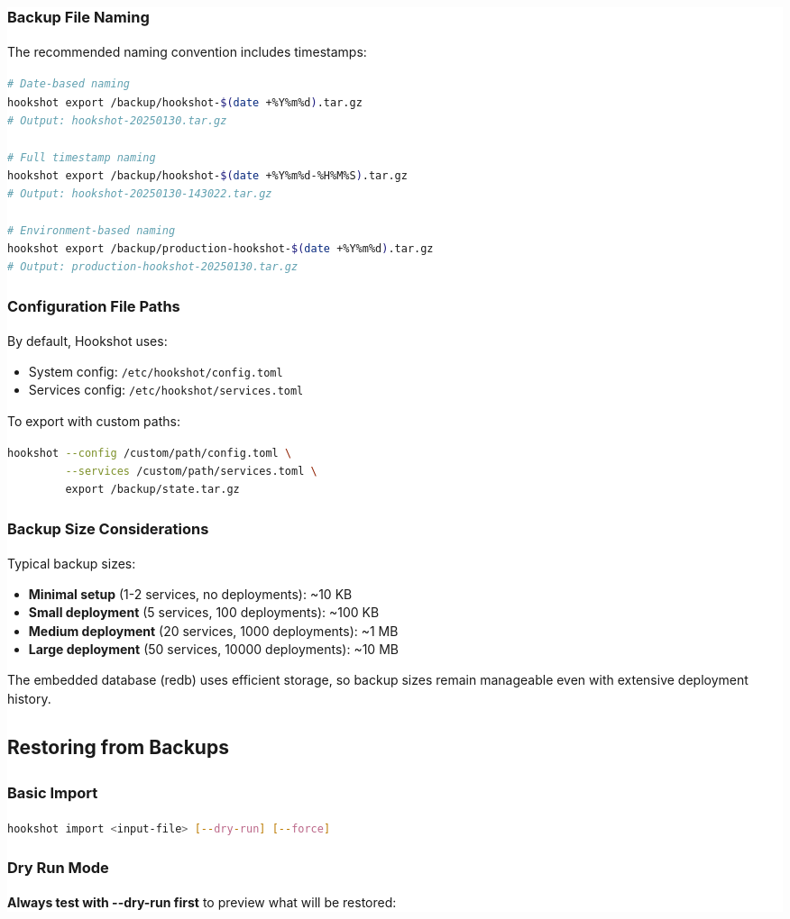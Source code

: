 ### Backup File Naming

The recommended naming convention includes timestamps:

```bash
# Date-based naming
hookshot export /backup/hookshot-$(date +%Y%m%d).tar.gz
# Output: hookshot-20250130.tar.gz

# Full timestamp naming
hookshot export /backup/hookshot-$(date +%Y%m%d-%H%M%S).tar.gz
# Output: hookshot-20250130-143022.tar.gz

# Environment-based naming
hookshot export /backup/production-hookshot-$(date +%Y%m%d).tar.gz
# Output: production-hookshot-20250130.tar.gz
```

### Configuration File Paths

By default, Hookshot uses:
- System config: `/etc/hookshot/config.toml`
- Services config: `/etc/hookshot/services.toml`

To export with custom paths:

```bash
hookshot --config /custom/path/config.toml \
         --services /custom/path/services.toml \
         export /backup/state.tar.gz
```

### Backup Size Considerations

Typical backup sizes:
- **Minimal setup** (1-2 services, no deployments): ~10 KB
- **Small deployment** (5 services, 100 deployments): ~100 KB
- **Medium deployment** (20 services, 1000 deployments): ~1 MB
- **Large deployment** (50 services, 10000 deployments): ~10 MB

The embedded database (redb) uses efficient storage, so backup sizes remain manageable even with extensive deployment history.

## Restoring from Backups

### Basic Import

```bash
hookshot import <input-file> [--dry-run] [--force]
```

### Dry Run Mode

**Always test with --dry-run first** to preview what will be restored:
